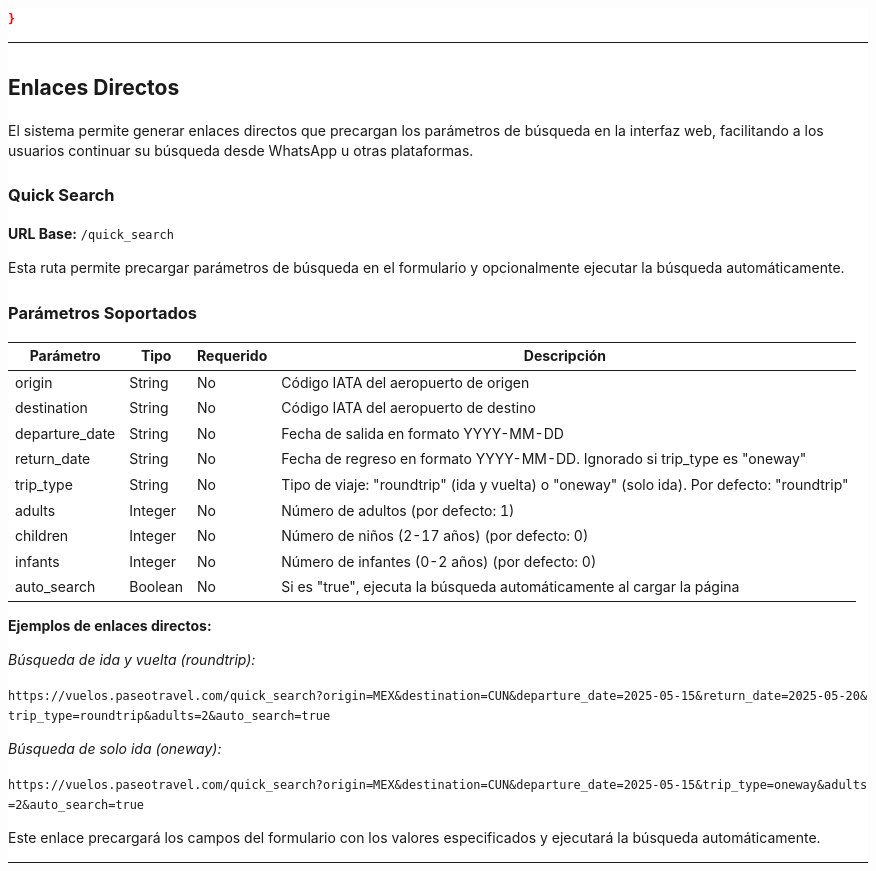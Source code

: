 ```json
}
```

---

## Enlaces Directos

El sistema permite generar enlaces directos que precargan los parámetros de búsqueda en la interfaz web, facilitando a los usuarios continuar su búsqueda desde WhatsApp u otras plataformas.

### Quick Search

**URL Base:** `/quick_search`

Esta ruta permite precargar parámetros de búsqueda en el formulario y opcionalmente ejecutar la búsqueda automáticamente.

### Parámetros Soportados

| Parámetro | Tipo | Requerido | Descripción |
|-----------|------|-----------|-------------|
| origin | String | No | Código IATA del aeropuerto de origen |
| destination | String | No | Código IATA del aeropuerto de destino |
| departure_date | String | No | Fecha de salida en formato YYYY-MM-DD |
| return_date | String | No | Fecha de regreso en formato YYYY-MM-DD. Ignorado si trip_type es "oneway" |
| trip_type | String | No | Tipo de viaje: "roundtrip" (ida y vuelta) o "oneway" (solo ida). Por defecto: "roundtrip" |
| adults | Integer | No | Número de adultos (por defecto: 1) |
| children | Integer | No | Número de niños (2-17 años) (por defecto: 0) |
| infants | Integer | No | Número de infantes (0-2 años) (por defecto: 0) |
| auto_search | Boolean | No | Si es "true", ejecuta la búsqueda automáticamente al cargar la página |

**Ejemplos de enlaces directos:**

*Búsqueda de ida y vuelta (roundtrip):*
```
https://vuelos.paseotravel.com/quick_search?origin=MEX&destination=CUN&departure_date=2025-05-15&return_date=2025-05-20&trip_type=roundtrip&adults=2&auto_search=true
```

*Búsqueda de solo ida (oneway):*
```
https://vuelos.paseotravel.com/quick_search?origin=MEX&destination=CUN&departure_date=2025-05-15&trip_type=oneway&adults=2&auto_search=true
```

Este enlace precargará los campos del formulario con los valores especificados y ejecutará la búsqueda automáticamente.

---